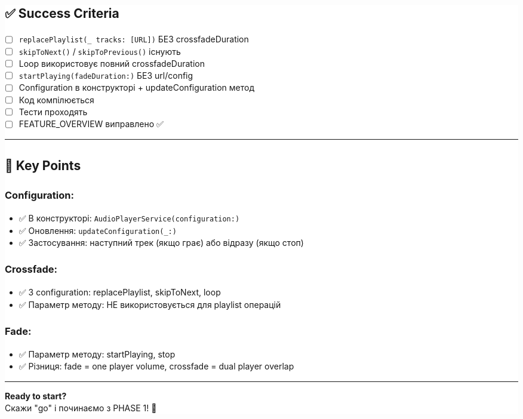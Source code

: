 
## ✅ Success Criteria

- [ ] `replacePlaylist(_ tracks: [URL])` БЕЗ crossfadeDuration
- [ ] `skipToNext()` / `skipToPrevious()` існують
- [ ] Loop використовує повний crossfadeDuration
- [ ] `startPlaying(fadeDuration:)` БЕЗ url/config
- [ ] Configuration в конструкторі + updateConfiguration метод
- [ ] Код компілюється
- [ ] Тести проходять
- [ ] FEATURE_OVERVIEW виправлено ✅

---

## 🎯 Key Points

### Configuration:
- ✅ В конструкторі: `AudioPlayerService(configuration:)`
- ✅ Оновлення: `updateConfiguration(_:)` 
- ✅ Застосування: наступний трек (якщо грає) або відразу (якщо стоп)

### Crossfade:
- ✅ З configuration: replacePlaylist, skipToNext, loop
- ✅ Параметр методу: НЕ використовується для playlist операцій

### Fade:
- ✅ Параметр методу: startPlaying, stop
- ✅ Різниця: fade = one player volume, crossfade = dual player overlap

---

**Ready to start?**  
Скажи "go" і починаємо з PHASE 1! 🚀

